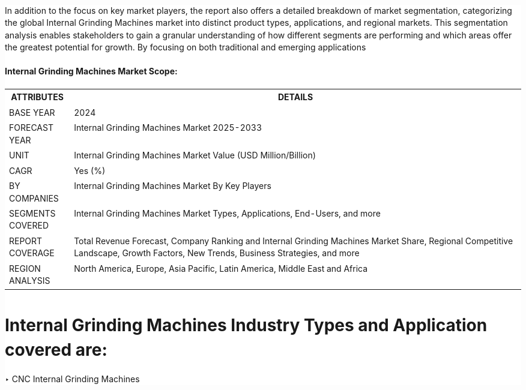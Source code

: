 In addition to the focus on key market players, the report also offers a detailed breakdown of market segmentation, categorizing the global Internal Grinding Machines market into distinct product types, applications, and regional markets. This segmentation analysis enables stakeholders to gain a granular understanding of how different segments are performing and which areas offer the greatest potential for growth. By focusing on both traditional and emerging applications

<h4>Internal Grinding Machines Market Scope:</h4>
<table>
<tr>
<th>ATTRIBUTES</th>
<th>DETAILS</th>
</tr>
<tr>
<td>BASE YEAR</td>
<td>2024</td>
</tr>
<tr>
<td>FORECAST YEAR</td>
<td>Internal Grinding Machines Market 2025-2033</td>
</tr>
<tr>
<td>UNIT</td>
<td>Internal Grinding Machines Market Value (USD Million/Billion)</td>
<tr>
<td>CAGR</td>
<td>Yes (%)</td>
</tr>
</tr>
<tr>
<td>BY COMPANIES</td>
<td>Internal Grinding Machines Market By Key Players</td>
</tr>
<tr>
<td>SEGMENTS COVERED</td>
<td>Internal Grinding Machines Market Types, Applications, End-Users, and more</td>
</tr>
<tr>
<td>REPORT COVERAGE</td>
<td>Total Revenue Forecast, Company Ranking and Internal Grinding Machines Market Share, Regional Competitive Landscape, Growth Factors, New Trends, Business Strategies, and more</td>
</tr>
<tr>
<td>REGION ANALYSIS</td>
<td>North America, Europe, Asia Pacific, Latin America, Middle East and Africa</td>
</tr>
</table>

# <strong>Internal Grinding Machines Industry Types and Application covered are:</strong>

‣ CNC Internal Grinding Machines
